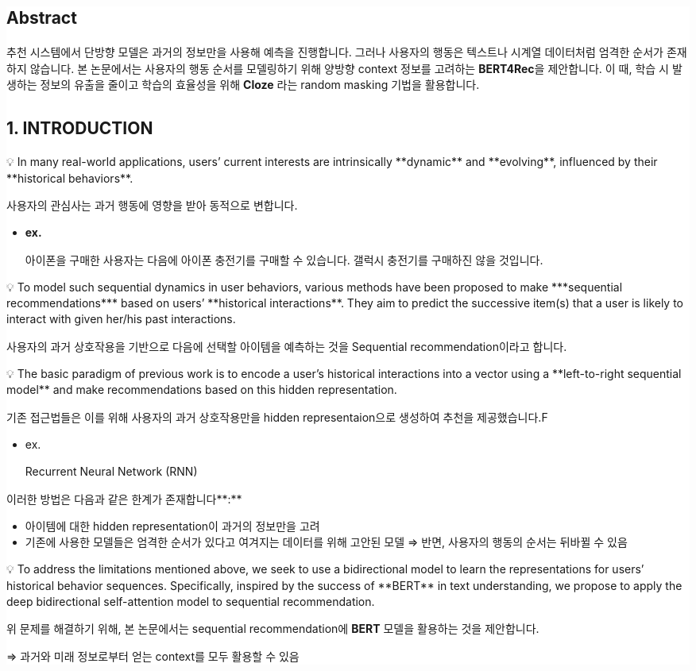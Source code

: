 ## Abstract

추천 시스템에서 단방향 모델은 과거의 정보만을 사용해 예측을 진행합니다. 그러나 사용자의 행동은 텍스트나 시계열 데이터처럼 엄격한 순서가 존재하지 않습니다. 본 논문에서는 사용자의 행동 순서를 모델링하기 위해 양방향 context 정보를 고려하는 **BERT4Rec**을 제안합니다. 이 때, 학습 시 발생하는 정보의 유출을 줄이고 학습의 효율성을 위해 **Cloze** 라는 random masking 기법을 활용합니다.

## 1. INTRODUCTION

<p class="callout">
💡 In many real-world applications, users’ current interests are intrinsically **dynamic** and **evolving**, influenced by their **historical behaviors**.

사용자의 관심사는 과거 행동에 영향을 받아 동적으로 변합니다.

- **ex.**
    
    아이폰을 구매한 사용자는 다음에 아이폰 충전기를 구매할 수 있습니다. 갤럭시 충전기를 구매하진 않을 것입니다.
    
</p>

<aside>
💡 To model such sequential dynamics in user behaviors, various methods have been proposed to make ***sequential recommendations*** based on users’ **historical interactions**. They aim to predict the successive item(s) that a user is likely to interact with given her/his past interactions.

사용자의 과거 상호작용을 기반으로 다음에 선택할 아이템을 예측하는 것을 Sequential recommendation이라고 합니다.

</aside>

<aside>
💡 The basic paradigm of previous work is to encode a user’s historical interactions into a vector using a **left-to-right sequential model** and make recommendations based on this hidden representation.

기존 접근법들은 이를 위해 사용자의 과거 상호작용만을 hidden representaion으로 생성하여 추천을 제공했습니다.F

- ex.
    
    Recurrent Neural Network (RNN)
    

이러한 방법은 다음과 같은 한계가 존재합니다**:**

- 아이템에 대한 hidden representation이 과거의 정보만을 고려
- 기존에 사용한 모델들은 엄격한 순서가 있다고 여겨지는 데이터를 위해 고안된 모델
⇒ 반면, 사용자의 행동의 순서는 뒤바뀔 수 있음
</aside>

<aside>
💡 To address the limitations mentioned above, we seek to use a bidirectional model to learn the representations for users’ historical behavior sequences. Specifically, inspired by the success of **BERT** in text understanding, we propose to apply the deep bidirectional self-attention model to sequential recommendation.

위 문제를 해결하기 위해, 본 논문에서는 sequential recommendation에 **BERT** 모델을 활용하는 것을 제안합니다.

⇒ 과거와 미래 정보로부터 얻는 context를 모두 활용할 수 있음
